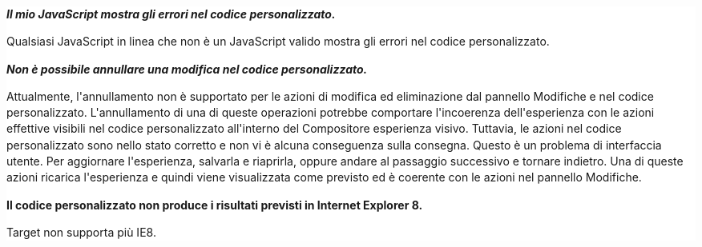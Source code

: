 ***Il mio JavaScript mostra gli errori nel codice personalizzato.***

Qualsiasi JavaScript in linea che non è un JavaScript valido mostra gli errori nel codice personalizzato.

***Non è possibile annullare una modifica nel codice personalizzato.***

Attualmente, l&#39;annullamento non è supportato per le azioni di modifica ed eliminazione dal pannello Modifiche e nel codice personalizzato. L&#39;annullamento di una di queste operazioni potrebbe comportare l&#39;incoerenza dell&#39;esperienza con le azioni effettive visibili nel codice personalizzato all&#39;interno del Compositore esperienza visivo. Tuttavia, le azioni nel codice personalizzato sono nello stato corretto e non vi è alcuna conseguenza sulla consegna. Questo è un problema di interfaccia utente. Per aggiornare l&#39;esperienza, salvarla e riaprirla, oppure andare al passaggio successivo e tornare indietro. Una di queste azioni ricarica l&#39;esperienza e quindi viene visualizzata come previsto ed è coerente con le azioni nel pannello Modifiche.

**Il codice personalizzato non produce i risultati previsti in Internet Explorer 8.**

Target non supporta più IE8.
